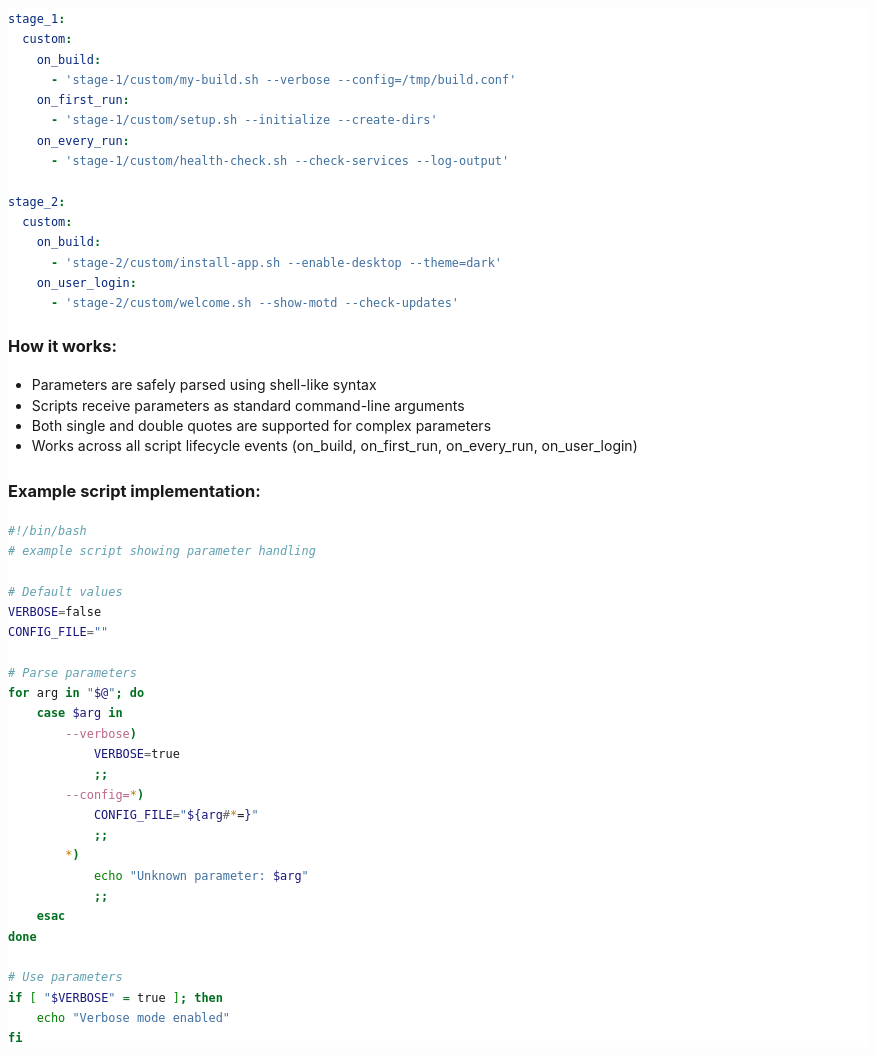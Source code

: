 ```yaml
stage_1:
  custom:
    on_build:
      - 'stage-1/custom/my-build.sh --verbose --config=/tmp/build.conf'
    on_first_run:
      - 'stage-1/custom/setup.sh --initialize --create-dirs'
    on_every_run:
      - 'stage-1/custom/health-check.sh --check-services --log-output'

stage_2:
  custom:
    on_build:
      - 'stage-2/custom/install-app.sh --enable-desktop --theme=dark'
    on_user_login:
      - 'stage-2/custom/welcome.sh --show-motd --check-updates'
```

### How it works:

- Parameters are safely parsed using shell-like syntax
- Scripts receive parameters as standard command-line arguments
- Both single and double quotes are supported for complex parameters
- Works across all script lifecycle events (on_build, on_first_run, on_every_run, on_user_login)

### Example script implementation:

```bash
#!/bin/bash
# example script showing parameter handling

# Default values
VERBOSE=false
CONFIG_FILE=""

# Parse parameters
for arg in "$@"; do
    case $arg in
        --verbose)
            VERBOSE=true
            ;;
        --config=*)
            CONFIG_FILE="${arg#*=}"
            ;;
        *)
            echo "Unknown parameter: $arg"
            ;;
    esac
done

# Use parameters
if [ "$VERBOSE" = true ]; then
    echo "Verbose mode enabled"
fi
```
